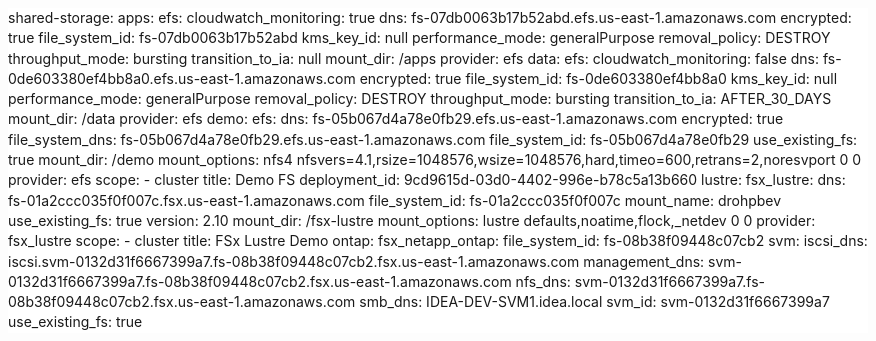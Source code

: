 shared-storage: 
  apps: 
    efs: 
      cloudwatch_monitoring: true
      dns: fs-07db0063b17b52abd.efs.us-east-1.amazonaws.com
      encrypted: true
      file_system_id: fs-07db0063b17b52abd
      kms_key_id: null
      performance_mode: generalPurpose
      removal_policy: DESTROY
      throughput_mode: bursting
      transition_to_ia: null
    mount_dir: /apps
    provider: efs
  data: 
    efs: 
      cloudwatch_monitoring: false
      dns: fs-0de603380ef4bb8a0.efs.us-east-1.amazonaws.com
      encrypted: true
      file_system_id: fs-0de603380ef4bb8a0
      kms_key_id: null
      performance_mode: generalPurpose
      removal_policy: DESTROY
      throughput_mode: bursting
      transition_to_ia: AFTER_30_DAYS
    mount_dir: /data
    provider: efs
  demo: 
    efs: 
      dns: fs-05b067d4a78e0fb29.efs.us-east-1.amazonaws.com
      encrypted: true
      file_system_dns: fs-05b067d4a78e0fb29.efs.us-east-1.amazonaws.com
      file_system_id: fs-05b067d4a78e0fb29
      use_existing_fs: true
    mount_dir: /demo
    mount_options: nfs4 nfsvers=4.1,rsize=1048576,wsize=1048576,hard,timeo=600,retrans=2,noresvport 0 0
    provider: efs
    scope: 
      - cluster
    title: Demo FS
  deployment_id: 9cd9615d-03d0-4402-996e-b78c5a13b660
  lustre: 
    fsx_lustre: 
      dns: fs-01a2ccc035f0f007c.fsx.us-east-1.amazonaws.com
      file_system_id: fs-01a2ccc035f0f007c
      mount_name: drohpbev
      use_existing_fs: true
      version: 2.10
    mount_dir: /fsx-lustre
    mount_options: lustre defaults,noatime,flock,_netdev 0 0
    provider: fsx_lustre
    scope: 
      - cluster
    title: FSx Lustre Demo
  ontap: 
    fsx_netapp_ontap: 
      file_system_id: fs-08b38f09448c07cb2
      svm: 
        iscsi_dns: iscsi.svm-0132d31f6667399a7.fs-08b38f09448c07cb2.fsx.us-east-1.amazonaws.com
        management_dns: svm-0132d31f6667399a7.fs-08b38f09448c07cb2.fsx.us-east-1.amazonaws.com
        nfs_dns: svm-0132d31f6667399a7.fs-08b38f09448c07cb2.fsx.us-east-1.amazonaws.com
        smb_dns: IDEA-DEV-SVM1.idea.local
        svm_id: svm-0132d31f6667399a7
      use_existing_fs: true